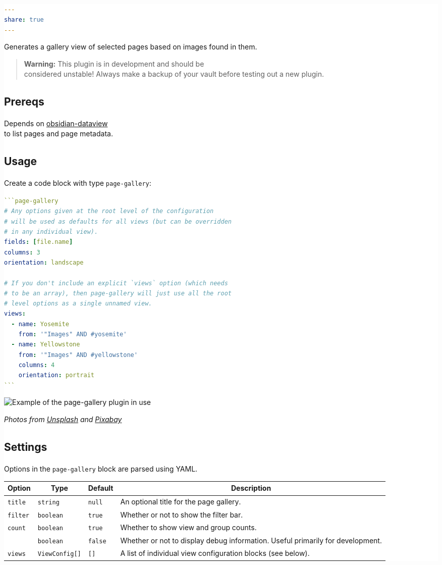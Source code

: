 ```yaml
---
share: true
---
```

Generates a gallery view of selected pages based on images found in them.

> **Warning:** This plugin is in development and should be  
> considered unstable! Always make a backup of your vault before testing out a new plugin.

## Prereqs

Depends on [obsidian-dataview](https://github.com/blacksmithgu/obsidian-dataview)  
to list pages and page metadata.

## Usage

Create a code block with type `page-gallery`:

````yaml
```page-gallery
# Any options given at the root level of the configuration
# will be used as defaults for all views (but can be overridden
# in any individual view).
fields: [file.name]
columns: 3
orientation: landscape

# If you don't include an explicit `views` option (which needs
# to be an array), then page-gallery will just use all the root
# level options as a single unnamed view.
views:
  - name: Yosemite
    from: '"Images" AND #yosemite'
  - name: Yellowstone
    from: '"Images" AND #yellowstone'
    columns: 4
    orientation: portrait
```
````

![Example of the page-gallery plugin in use](https://raw.githubusercontent.com/tokenshift/obsidian-page-gallery/HEAD/docs/example.png)

_Photos from [Unsplash](https://unsplash.com/) and [Pixabay](https://pixabay.com/)_

## Settings

Options in the `page-gallery` block are parsed using YAML.

|Option|Type|Default|Description|
|---|---|---|---|
|`title`|`string`|`null`|An optional title for the page gallery.|
|`filter`|`boolean`|`true`|Whether or not to show the filter bar.|
|`count`|`boolean`|`true`|Whether to show view and group counts.|
||`boolean`|`false`|Whether or not to display debug information. Useful primarily for development.|
|`views`|`ViewConfig[]`|`[]`|A list of individual view configuration blocks (see below).|
